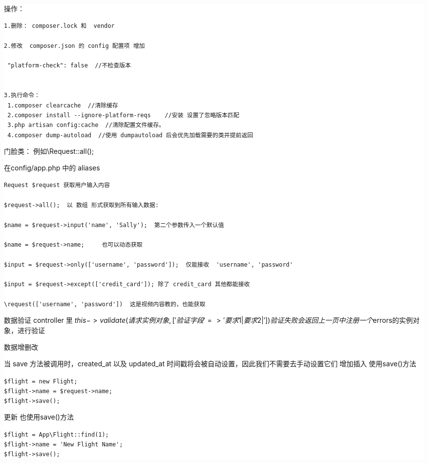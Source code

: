 操作：
```
1.删除： composer.lock 和  vendor

2.修改  composer.json 的 config 配置项 增加

 "platform-check": false  //不检查版本


3.执行命令：
 1.composer clearcache  //清除缓存
 2.composer install --ignore-platform-reqs    //安装 设置了忽略版本匹配
 3.php artisan config:cache  //清除配置文件缓存。
 4.composer dump-autoload  //使用 dumpautoload 后会优先加载需要的类并提前返回
```



门脸类： 例如\Request::all();

在config/app.php 中的 aliases
```
Request $request 获取用户输入内容

$request->all();  以 数组 形式获取到所有输入数据:

$name = $request->input('name', 'Sally');  第二个参数传入一个默认值

$name = $request->name;     也可以动态获取

$input = $request->only(['username', 'password']);  仅能接收  'username', 'password'

$input = $request->except(['credit_card']); 除了 credit_card 其他都能接收

\request(['username', 'password'])  这是视频内容教的，也能获取

```

数据验证 controller 里 $this->validate(请求实例对象,['验证字段'=>'要求1|要求2|'])
验证失败会返回上一页中注册一个$errors的实例对象，进行验证

数据增删改

当 save 方法被调用时，created_at 以及 updated_at 时间戳将会被自动设置，因此我们不需要去手动设置它们
增加插入 使用save()方法

```
$flight = new Flight;
$flight->name = $request->name;
$flight->save();
```

更新 也使用save()方法

```
$flight = App\Flight::find(1);
$flight->name = 'New Flight Name';
$flight->save();
```
